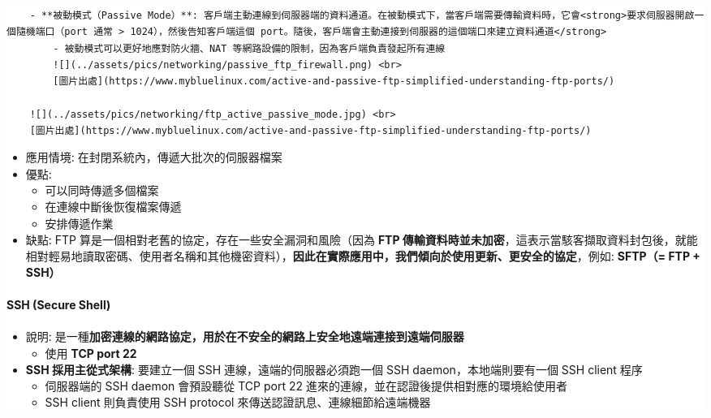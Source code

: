 		- **被動模式（Passive Mode）**: 客戶端主動連線到伺服器端的資料通道。在被動模式下，當客戶端需要傳輸資料時，它會<strong>要求伺服器開啟一個隨機端口（port 通常 > 1024），然後告知客戶端這個 port。隨後，客戶端會主動連接到伺服器的這個端口來建立資料通道</strong>
    		- 被動模式可以更好地應對防火牆、NAT 等網路設備的限制，因為客戶端負責發起所有連線
			![](../assets/pics/networking/passive_ftp_firewall.png) <br>
			[圖片出處](https://www.mybluelinux.com/active-and-passive-ftp-simplified-understanding-ftp-ports/)

		![](../assets/pics/networking/ftp_active_passive_mode.jpg) <br>
		[圖片出處](https://www.mybluelinux.com/active-and-passive-ftp-simplified-understanding-ftp-ports/)

- 應用情境: 在封閉系統內，傳遞大批次的伺服器檔案
- 優點:
    - 可以同時傳遞多個檔案
    - 在連線中斷後恢復檔案傳遞
    - 安排傳遞作業
- 缺點: FTP 算是一個相對老舊的協定，存在一些安全漏洞和風險（因為 **FTP 傳輸資料時並未加密**，這表示當駭客擷取資料封包後，就能相對輕易地讀取密碼、使用者名稱和其他機密資料），**因此在實際應用中，我們傾向於使用更新、更安全的協定**，例如: **SFTP（= FTP + SSH）**

#### SSH (Secure Shell)
- 說明: 是一種<strong>加密連線的網路協定，用於在不安全的網路上安全地遠端連接到遠端伺服器</strong>
	- 使用 **TCP port 22**
- **SSH 採用主從式架構**: 要建立一個 SSH 連線，遠端的伺服器必須跑一個 SSH daemon，本地端則要有一個 SSH client 程序
    - 伺服器端的 SSH daemon 會預設聽從 TCP port 22 進來的連線，並在認證後提供相對應的環境給使用者
    - SSH client 則負責使用 SSH protocol 來傳送認證訊息、連線細節給遠端機器